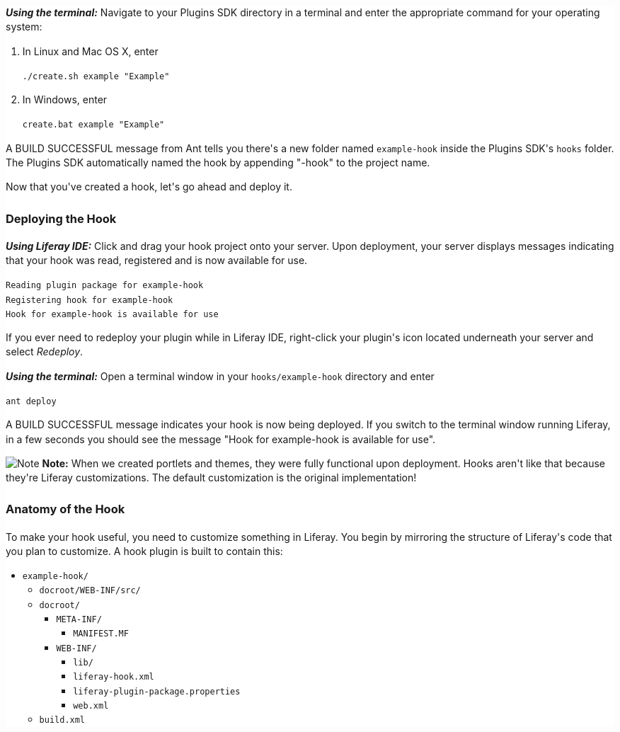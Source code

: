 ***Using the terminal:*** Navigate to your Plugins SDK directory in a terminal
and enter the appropriate command for your operating system:

1.  In Linux and Mac OS X, enter

        ./create.sh example "Example"

2.  In Windows, enter

        create.bat example "Example"

A BUILD SUCCESSFUL message from Ant tells you there's a new folder named
`example-hook` inside the Plugins SDK's `hooks` folder. The Plugins SDK
automatically named the hook by appending "-hook" to the project name. 

Now that you've created a hook, let's go ahead and deploy it.

### Deploying the Hook [](id=deploying-the-hook-liferay-portal-6-2-dev-guide-10-en)

***Using Liferay IDE:*** Click and drag your hook project onto your server.
Upon deployment, your server displays messages indicating that your hook was
read, registered and is now available for use. 

    Reading plugin package for example-hook
    Registering hook for example-hook
    Hook for example-hook is available for use

If you ever need to redeploy your plugin while in Liferay IDE, right-click
your plugin's icon located underneath your server and select *Redeploy*. 

***Using the terminal:*** Open a terminal window in your `hooks/example-hook`
directory and enter

    ant deploy

A BUILD SUCCESSFUL message indicates your hook is now being deployed. If you
switch to the terminal window running Liferay, in a few seconds you
should see the message "Hook for example-hook is available for use". 

 ![Note](../../images/tip-pen-paper.png) **Note:** When we created portlets and
 themes, they were fully functional upon deployment. Hooks aren't like that
 because they're Liferay customizations. The default customization is the
 original implementation! 

### Anatomy of the Hook [](id=anatomy-of-the-hook-liferay-portal-6-2-dev-guide-10-en)

To make your hook useful, you need to customize something in Liferay. You begin
by mirroring the structure of Liferay's code that you plan to customize. A hook
plugin is built to contain this: 

- `example-hook/`
    - `docroot/WEB-INF/src/`
    - `docroot/`
        - `META-INF/`
            - `MANIFEST.MF`
        - `WEB-INF/`
            - `lib/`
            - `liferay-hook.xml`
            - `liferay-plugin-package.properties`
            - `web.xml`
    - `build.xml`
